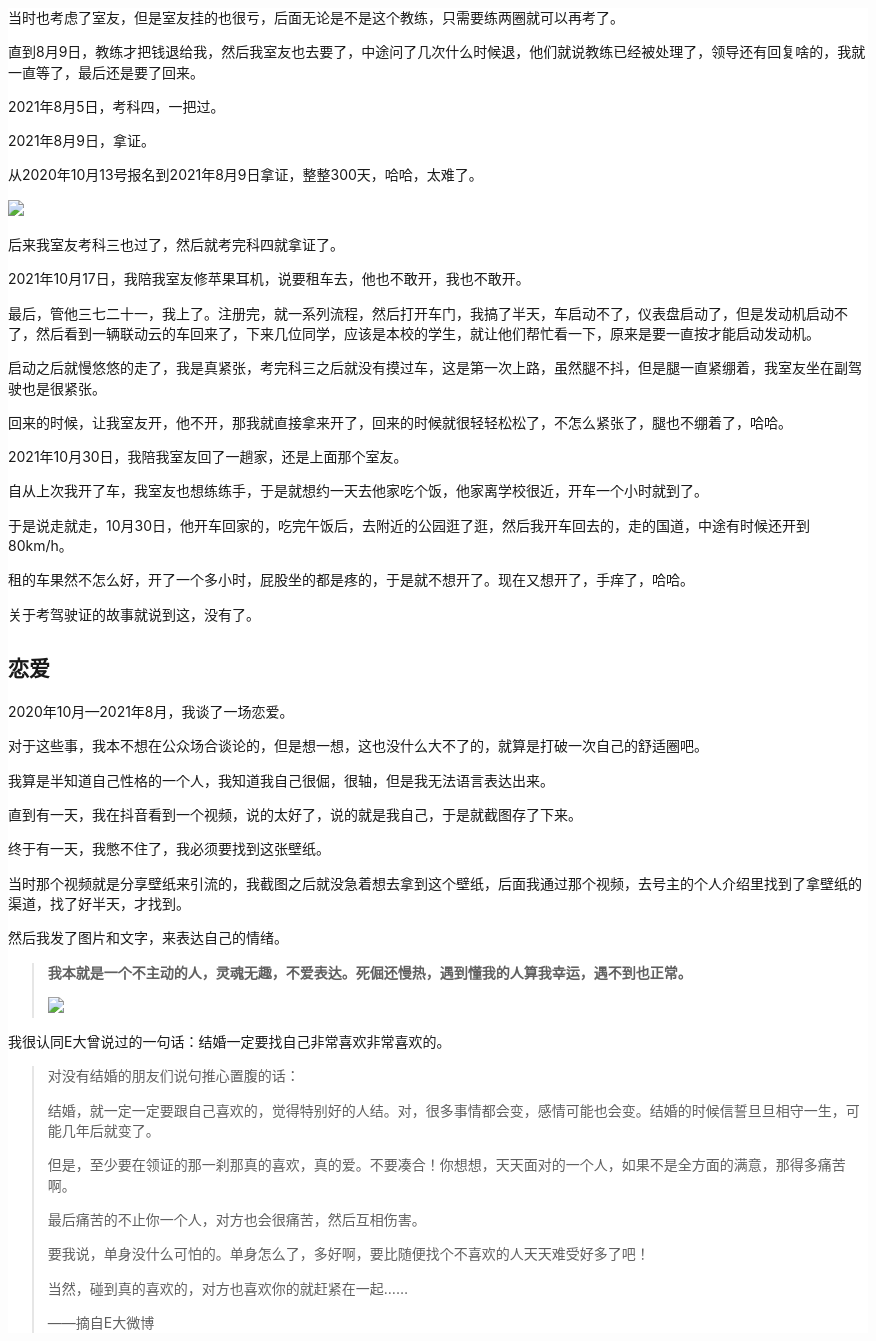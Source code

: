 当时也考虑了室友，但是室友挂的也很亏，后面无论是不是这个教练，只需要练两圈就可以再考了。

直到8月9日，教练才把钱退给我，然后我室友也去要了，中途问了几次什么时候退，他们就说教练已经被处理了，领导还有回复啥的，我就一直等了，最后还是要了回来。

2021年8月5日，考科四，一把过。

2021年8月9日，拿证。

从2020年10月13号报名到2021年8月9日拿证，整整300天，哈哈，太难了。

![](https://gcore.jsdelivr.net/gh/leewint/Images/blog/202206092151955-jietu.png)

后来我室友考科三也过了，然后就考完科四就拿证了。

2021年10月17日，我陪我室友修苹果耳机，说要租车去，他也不敢开，我也不敢开。

最后，管他三七二十一，我上了。注册完，就一系列流程，然后打开车门，我搞了半天，车启动不了，仪表盘启动了，但是发动机启动不了，然后看到一辆联动云的车回来了，下来几位同学，应该是本校的学生，就让他们帮忙看一下，原来是要一直按才能启动发动机。

启动之后就慢悠悠的走了，我是真紧张，考完科三之后就没有摸过车，这是第一次上路，虽然腿不抖，但是腿一直紧绷着，我室友坐在副驾驶也是很紧张。

回来的时候，让我室友开，他不开，那我就直接拿来开了，回来的时候就很轻轻松松了，不怎么紧张了，腿也不绷着了，哈哈。

2021年10月30日，我陪我室友回了一趟家，还是上面那个室友。

自从上次我开了车，我室友也想练练手，于是就想约一天去他家吃个饭，他家离学校很近，开车一个小时就到了。

于是说走就走，10月30日，他开车回家的，吃完午饭后，去附近的公园逛了逛，然后我开车回去的，走的国道，中途有时候还开到80km/h。

租的车果然不怎么好，开了一个多小时，屁股坐的都是疼的，于是就不想开了。现在又想开了，手痒了，哈哈。

关于考驾驶证的故事就说到这，没有了。

## 恋爱

2020年10月—2021年8月，我谈了一场恋爱。

对于这些事，我本不想在公众场合谈论的，但是想一想，这也没什么大不了的，就算是打破一次自己的舒适圈吧。

我算是半知道自己性格的一个人，我知道我自己很倔，很轴，但是我无法语言表达出来。

直到有一天，我在抖音看到一个视频，说的太好了，说的就是我自己，于是就截图存了下来。

终于有一天，我憋不住了，我必须要找到这张壁纸。

当时那个视频就是分享壁纸来引流的，我截图之后就没急着想去拿到这个壁纸，后面我通过那个视频，去号主的个人介绍里找到了拿壁纸的渠道，找了好半天，才找到。

然后我发了图片和文字，来表达自己的情绪。

> **我本就是一个不主动的人，灵魂无趣，不爱表达。死倔还慢热，遇到懂我的人算我幸运，遇不到也正常。**
>
>
> ![](https://gcore.jsdelivr.net/gh/leewint/Images/blog/202206092200902.jpg)

我很认同E大曾说过的一句话：结婚一定要找自己非常喜欢非常喜欢的。

> 对没有结婚的朋友们说句推心置腹的话：
>
>
> 结婚，就一定一定要跟自己喜欢的，觉得特别好的人结。对，很多事情都会变，感情可能也会变。结婚的时候信誓旦旦相守一生，可能几年后就变了。
>
> 但是，至少要在领证的那一刹那真的喜欢，真的爱。不要凑合！你想想，天天面对的一个人，如果不是全方面的满意，那得多痛苦啊。
>
> 最后痛苦的不止你一个人，对方也会很痛苦，然后互相伤害。
>
> 要我说，单身没什么可怕的。单身怎么了，多好啊，要比随便找个不喜欢的人天天难受好多了吧！
>
> 当然，碰到真的喜欢的，对方也喜欢你的就赶紧在一起……
>
> ——摘自E大微博
